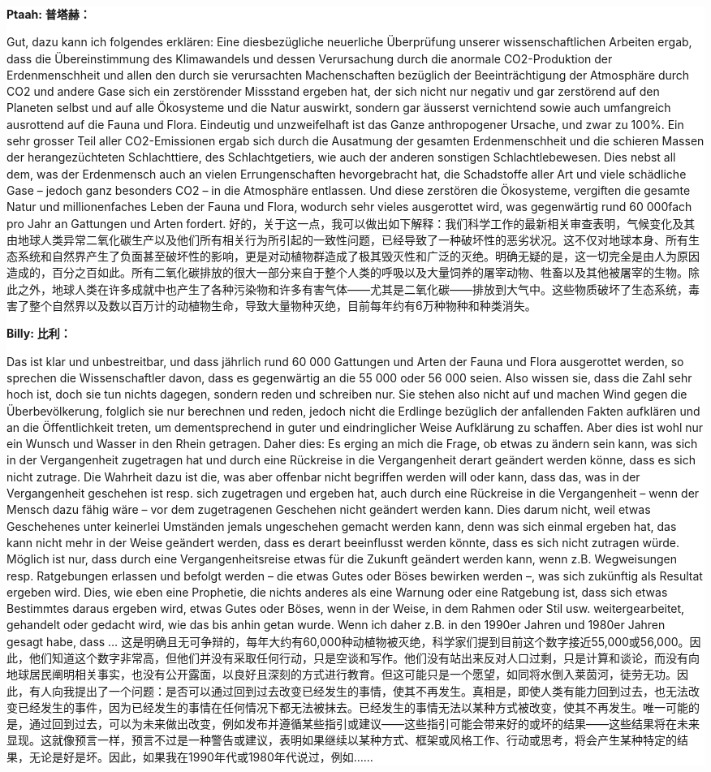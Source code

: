 **Ptaah:**
**普塔赫：**

Gut, dazu kann ich folgendes erklären: Eine diesbezügliche neuerliche Überprüfung unserer wissenschaftlichen Arbeiten ergab, dass die Übereinstimmung des Klimawandels und dessen Verursachung durch die anormale CO2-Produktion der Erdenmenschheit und allen den durch sie verursachten Machenschaften bezüglich der Beeinträchtigung der Atmosphäre durch CO2 und andere Gase sich ein zerstörender Missstand ergeben hat, der sich nicht nur negativ und gar zerstörend auf den Planeten selbst und auf alle Ökosysteme und die Natur auswirkt, sondern gar äusserst vernichtend sowie auch umfangreich ausrottend auf die Fauna und Flora. Eindeutig und unzweifelhaft ist das Ganze anthropogener Ursache, und zwar zu 100%. Ein sehr grosser Teil aller CO2-Emissionen ergab sich durch die Ausatmung der gesamten Erdenmenschheit und die schieren Massen der herangezüchteten Schlachttiere, des Schlachtgetiers, wie auch der anderen sonstigen Schlachtlebewesen. Dies nebst all dem, was der Erdenmensch auch an vielen Errungenschaften hevorgebracht hat, die Schadstoffe aller Art und viele schädliche Gase – jedoch ganz besonders CO2 – in die Atmosphäre entlassen. Und diese zerstören die Ökosysteme, vergiften die gesamte Natur und millionenfaches Leben der Fauna und Flora, wodurch sehr vieles ausgerottet wird, was gegenwärtig rund 60 000fach pro Jahr an Gattungen und Arten fordert.
好的，关于这一点，我可以做出如下解释：我们科学工作的最新相关审查表明，气候变化及其由地球人类异常二氧化碳生产以及他们所有相关行为所引起的一致性问题，已经导致了一种破坏性的恶劣状况。这不仅对地球本身、所有生态系统和自然界产生了负面甚至破坏性的影响，更是对动植物群造成了极其毁灭性和广泛的灭绝。明确无疑的是，这一切完全是由人为原因造成的，百分之百如此。所有二氧化碳排放的很大一部分来自于整个人类的呼吸以及大量饲养的屠宰动物、牲畜以及其他被屠宰的生物。除此之外，地球人类在许多成就中也产生了各种污染物和许多有害气体——尤其是二氧化碳——排放到大气中。这些物质破坏了生态系统，毒害了整个自然界以及数以百万计的动植物生命，导致大量物种灭绝，目前每年约有6万种物种和种类消失。

**Billy:**
**比利：**

Das ist klar und unbestreitbar, und dass jährlich rund 60 000 Gattungen und Arten der Fauna und Flora ausgerottet werden, so sprechen die Wissenschaftler davon, dass es gegenwärtig an die 55 000 oder 56 000 seien. Also wissen sie, dass die Zahl sehr hoch ist, doch sie tun nichts dagegen, sondern reden und schreiben nur. Sie stehen also nicht auf und machen Wind gegen die Überbevölkerung, folglich sie nur berechnen und reden, jedoch nicht die Erdlinge bezüglich der anfallenden Fakten aufklären und an die Öffentlichkeit treten, um dementsprechend in guter und eindringlicher Weise Aufklärung zu schaffen. Aber dies ist wohl nur ein Wunsch und Wasser in den Rhein getragen. Daher dies: Es erging an mich die Frage, ob etwas zu ändern sein kann, was sich in der Vergangenheit zugetragen hat und durch eine Rückreise in die Vergangenheit derart geändert werden könne, dass es sich nicht zutrage. Die Wahrheit dazu ist die, was aber offenbar nicht begriffen werden will oder kann, dass das, was in der Vergangenheit geschehen ist resp. sich zugetragen und ergeben hat, auch durch eine Rückreise in die Vergangenheit – wenn der Mensch dazu fähig wäre – vor dem zugetragenen Geschehen nicht geändert werden kann. Dies darum nicht, weil etwas Geschehenes unter keinerlei Umständen jemals ungeschehen gemacht werden kann, denn was sich einmal ergeben hat, das kann nicht mehr in der Weise geändert werden, dass es derart beeinflusst werden könnte, dass es sich nicht zutragen würde. Möglich ist nur, dass durch eine Vergangenheitsreise etwas für die Zukunft geändert werden kann, wenn z.B. Wegweisungen resp. Ratgebungen erlassen und befolgt werden – die etwas Gutes oder Böses bewirken werden –, was sich zukünftig als Resultat ergeben wird. Dies, wie eben eine Prophetie, die nichts anderes als eine Warnung oder eine Ratgebung ist, dass sich etwas Bestimmtes daraus ergeben wird, etwas Gutes oder Böses, wenn in der Weise, in dem Rahmen oder Stil usw. weitergearbeitet, gehandelt oder gedacht wird, wie das bis anhin getan wurde. Wenn ich daher z.B. in den 1990er Jahren und 1980er Jahren gesagt habe, dass …
这是明确且无可争辩的，每年大约有60,000种动植物被灭绝，科学家们提到目前这个数字接近55,000或56,000。因此，他们知道这个数字非常高，但他们并没有采取任何行动，只是空谈和写作。他们没有站出来反对人口过剩，只是计算和谈论，而没有向地球居民阐明相关事实，也没有公开露面，以良好且深刻的方式进行教育。但这可能只是一个愿望，如同将水倒入莱茵河，徒劳无功。因此，有人向我提出了一个问题：是否可以通过回到过去改变已经发生的事情，使其不再发生。真相是，即使人类有能力回到过去，也无法改变已经发生的事件，因为已经发生的事情在任何情况下都无法被抹去。已经发生的事情无法以某种方式被改变，使其不再发生。唯一可能的是，通过回到过去，可以为未来做出改变，例如发布并遵循某些指引或建议——这些指引可能会带来好的或坏的结果——这些结果将在未来显现。这就像预言一样，预言不过是一种警告或建议，表明如果继续以某种方式、框架或风格工作、行动或思考，将会产生某种特定的结果，无论是好是坏。因此，如果我在1990年代或1980年代说过，例如……
